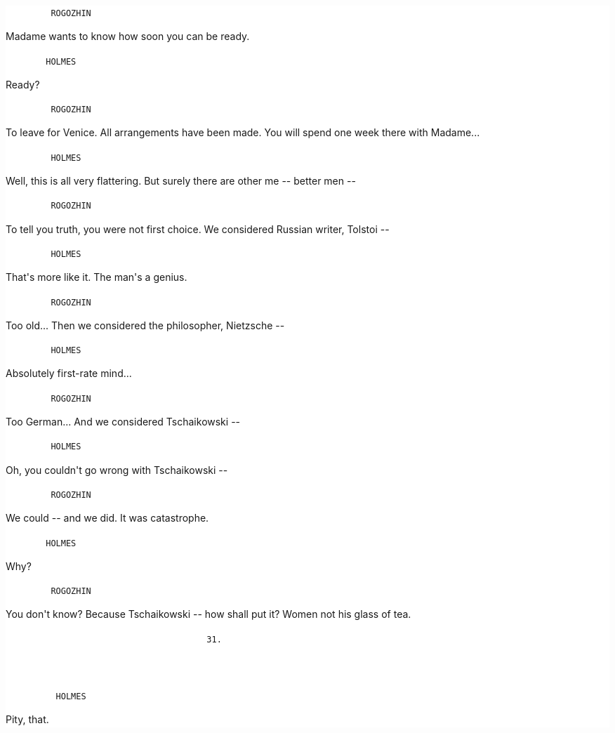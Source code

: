 
             ROGOZHIN
Madame wants to know how soon you can be
ready.

            HOLMES
Ready?

             ROGOZHIN
To leave for Venice. All arrangements
have been made. You will spend one week
there with Madame...

             HOLMES
Well, this is all very flattering. But
surely there are other me -- better men --

             ROGOZHIN
To tell you truth, you were not first
choice. We considered Russian writer,
Tolstoi --

             HOLMES
That's more like it.   The man's a genius.

             ROGOZHIN
Too old... Then we considered the
philosopher, Nietzsche --

             HOLMES
Absolutely first-rate mind...

             ROGOZHIN
Too German... And we considered
Tschaikowski --

             HOLMES
Oh, you couldn't go wrong with
Tschaikowski --

             ROGOZHIN
We could -- and we did.   It was
catastrophe.

            HOLMES
Why?

             ROGOZHIN
You don't know? Because Tschaikowski --
how shall put it? Women not his glass of
tea.

                                            31.



              HOLMES
Pity, that.
